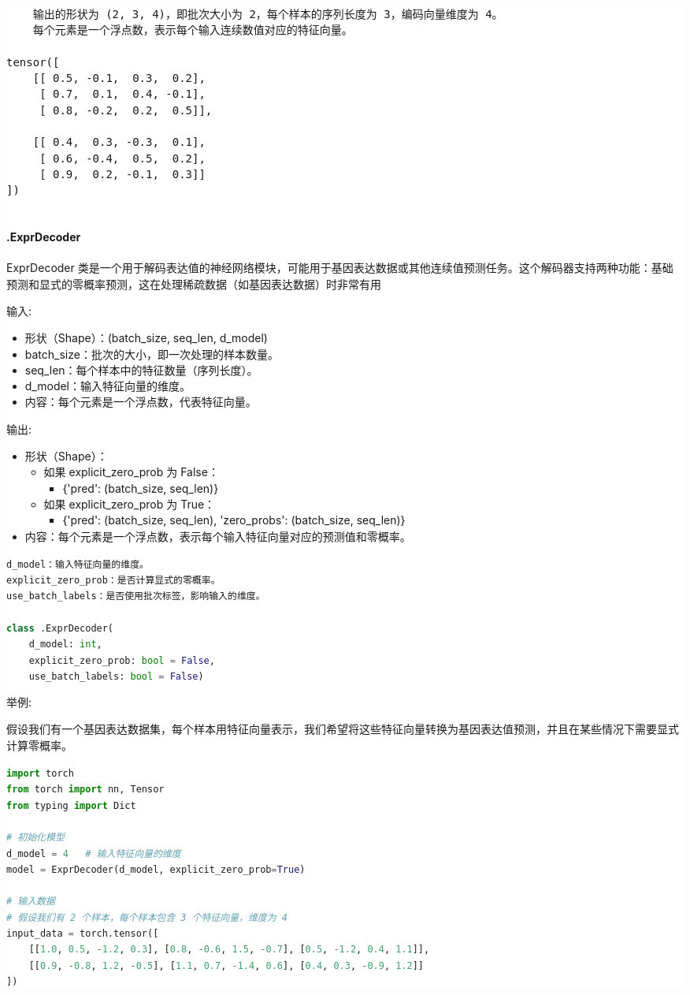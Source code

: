 <pre>
    输出的形状为 (2, 3, 4)，即批次大小为 2，每个样本的序列长度为 3，编码向量维度为 4。
    每个元素是一个浮点数，表示每个输入连续数值对应的特征向量。

tensor([
    [[ 0.5, -0.1,  0.3,  0.2],
     [ 0.7,  0.1,  0.4, -0.1],
     [ 0.8, -0.2,  0.2,  0.5]],

    [[ 0.4,  0.3, -0.3,  0.1],
     [ 0.6, -0.4,  0.5,  0.2],
     [ 0.9,  0.2, -0.1,  0.3]]
])

</pre>

#### .ExprDecoder

ExprDecoder 类是一个用于解码表达值的神经网络模块，可能用于基因表达数据或其他连续值预测任务。这个解码器支持两种功能：基础预测和显式的零概率预测，这在处理稀疏数据（如基因表达数据）时非常有用

输入:

- 形状（Shape）：(batch_size, seq_len, d_model)
- batch_size：批次的大小，即一次处理的样本数量。
- seq_len：每个样本中的特征数量（序列长度）。
- d_model：输入特征向量的维度。
- 内容：每个元素是一个浮点数，代表特征向量。

输出:

- 形状（Shape）：
    - 如果 explicit_zero_prob 为 False：
        - {'pred': (batch_size, seq_len)}
    - 如果 explicit_zero_prob 为 True：
        - {'pred': (batch_size, seq_len), 'zero_probs': (batch_size, seq_len)}
- 内容：每个元素是一个浮点数，表示每个输入特征向量对应的预测值和零概率。



```py
d_model：输入特征向量的维度。
explicit_zero_prob：是否计算显式的零概率。
use_batch_labels：是否使用批次标签，影响输入的维度。

class .ExprDecoder(
    d_model: int, 
    explicit_zero_prob: bool = False, 
    use_batch_labels: bool = False)
```

举例:

假设我们有一个基因表达数据集，每个样本用特征向量表示，我们希望将这些特征向量转换为基因表达值预测，并且在某些情况下需要显式计算零概率。

```py
import torch
from torch import nn, Tensor
from typing import Dict

# 初始化模型
d_model = 4   # 输入特征向量的维度
model = ExprDecoder(d_model, explicit_zero_prob=True)

# 输入数据
# 假设我们有 2 个样本，每个样本包含 3 个特征向量，维度为 4
input_data = torch.tensor([
    [[1.0, 0.5, -1.2, 0.3], [0.8, -0.6, 1.5, -0.7], [0.5, -1.2, 0.4, 1.1]],
    [[0.9, -0.8, 1.2, -0.5], [1.1, 0.7, -1.4, 0.6], [0.4, 0.3, -0.9, 1.2]]
])
```